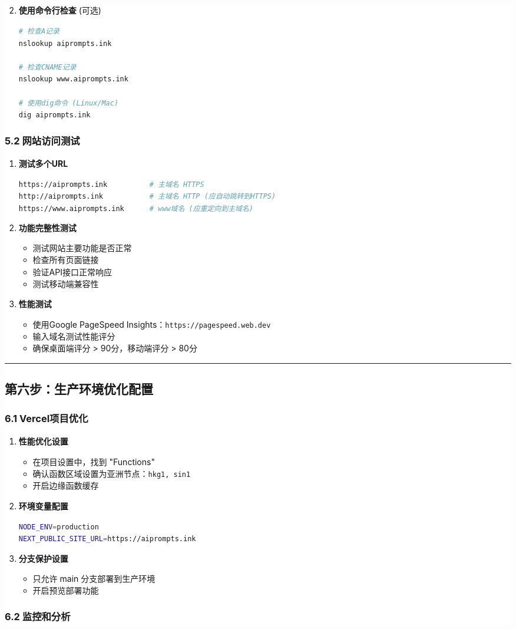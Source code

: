 2. **使用命令行检查** (可选)
   ```bash
   # 检查A记录
   nslookup aiprompts.ink
   
   # 检查CNAME记录
   nslookup www.aiprompts.ink
   
   # 使用dig命令 (Linux/Mac)
   dig aiprompts.ink
   ```

### 5.2 网站访问测试

1. **测试多个URL**
   ```bash
   https://aiprompts.ink          # 主域名 HTTPS
   http://aiprompts.ink           # 主域名 HTTP (应自动跳转到HTTPS)
   https://www.aiprompts.ink      # www域名 (应重定向到主域名)
   ```

2. **功能完整性测试**
   - 测试网站主要功能是否正常
   - 检查所有页面链接
   - 验证API接口正常响应
   - 测试移动端兼容性

3. **性能测试**
   - 使用Google PageSpeed Insights：`https://pagespeed.web.dev`
   - 输入域名测试性能评分
   - 确保桌面端评分 > 90分，移动端评分 > 80分

---

## 第六步：生产环境优化配置

### 6.1 Vercel项目优化

1. **性能优化设置**
   - 在项目设置中，找到 "Functions"
   - 确认函数区域设置为亚洲节点：`hkg1, sin1`
   - 开启边缘函数缓存

2. **环境变量配置**
   ```bash
   NODE_ENV=production
   NEXT_PUBLIC_SITE_URL=https://aiprompts.ink
   ```

3. **分支保护设置**
   - 只允许 main 分支部署到生产环境
   - 开启预览部署功能

### 6.2 监控和分析
